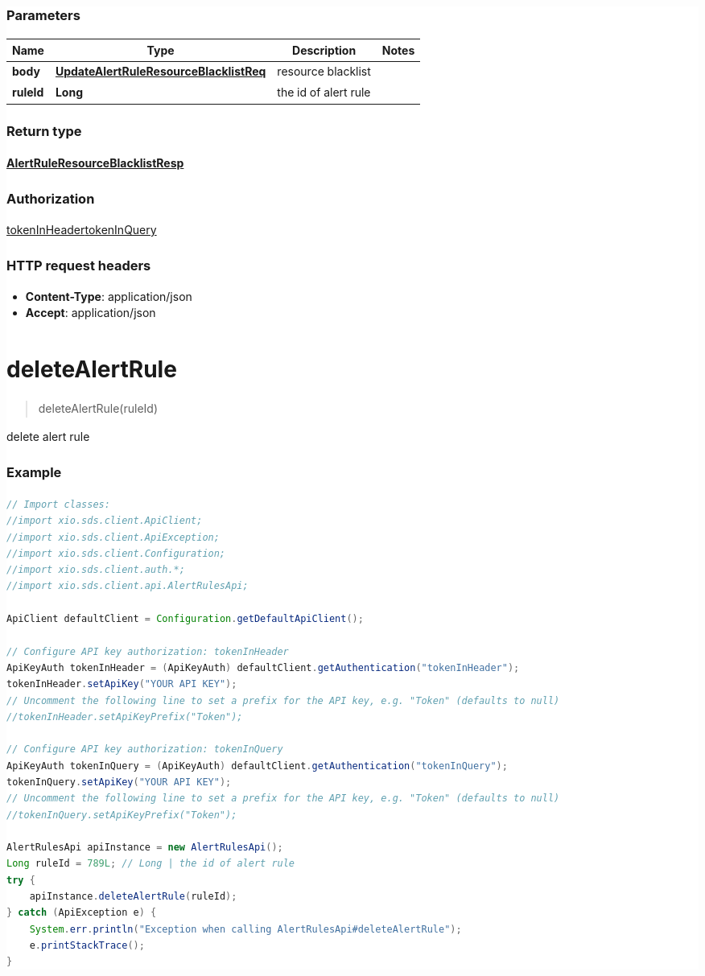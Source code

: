 ### Parameters

Name | Type | Description  | Notes
------------- | ------------- | ------------- | -------------
 **body** | [**UpdateAlertRuleResourceBlacklistReq**](UpdateAlertRuleResourceBlacklistReq.md)| resource blacklist |
 **ruleId** | **Long**| the id of alert rule |

### Return type

[**AlertRuleResourceBlacklistResp**](AlertRuleResourceBlacklistResp.md)

### Authorization

[tokenInHeader](../README.md#tokenInHeader)[tokenInQuery](../README.md#tokenInQuery)

### HTTP request headers

 - **Content-Type**: application/json
 - **Accept**: application/json

<a name="deleteAlertRule"></a>
# **deleteAlertRule**
> deleteAlertRule(ruleId)



delete alert rule

### Example
```java
// Import classes:
//import xio.sds.client.ApiClient;
//import xio.sds.client.ApiException;
//import xio.sds.client.Configuration;
//import xio.sds.client.auth.*;
//import xio.sds.client.api.AlertRulesApi;

ApiClient defaultClient = Configuration.getDefaultApiClient();

// Configure API key authorization: tokenInHeader
ApiKeyAuth tokenInHeader = (ApiKeyAuth) defaultClient.getAuthentication("tokenInHeader");
tokenInHeader.setApiKey("YOUR API KEY");
// Uncomment the following line to set a prefix for the API key, e.g. "Token" (defaults to null)
//tokenInHeader.setApiKeyPrefix("Token");

// Configure API key authorization: tokenInQuery
ApiKeyAuth tokenInQuery = (ApiKeyAuth) defaultClient.getAuthentication("tokenInQuery");
tokenInQuery.setApiKey("YOUR API KEY");
// Uncomment the following line to set a prefix for the API key, e.g. "Token" (defaults to null)
//tokenInQuery.setApiKeyPrefix("Token");

AlertRulesApi apiInstance = new AlertRulesApi();
Long ruleId = 789L; // Long | the id of alert rule
try {
    apiInstance.deleteAlertRule(ruleId);
} catch (ApiException e) {
    System.err.println("Exception when calling AlertRulesApi#deleteAlertRule");
    e.printStackTrace();
}
```
